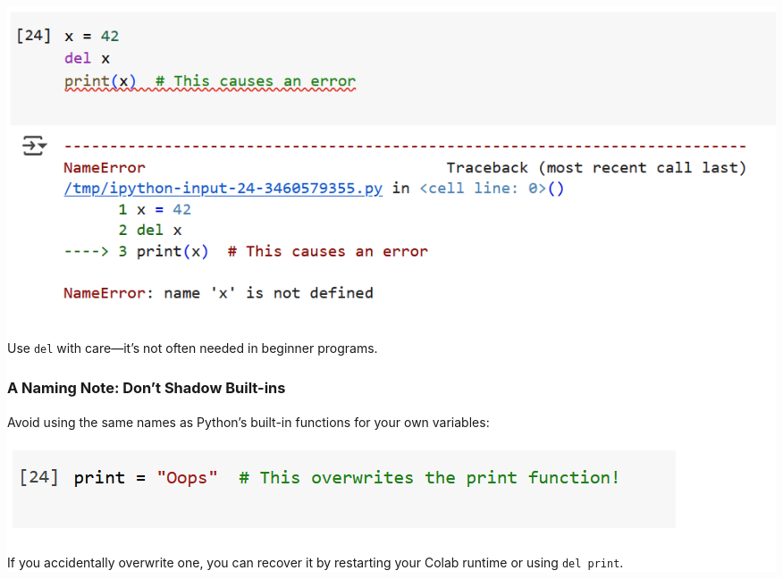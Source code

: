 ![Alt text](images/Class1B/image_22.png)

Use `del` with care—it’s not often needed in beginner programs.

### A Naming Note: Don’t Shadow Built-ins

Avoid using the same names as Python’s built-in functions for your own variables:

![Alt text](images/Class1B/image_27.png)

If you accidentally overwrite one, you can recover it by restarting your Colab runtime or using `del print`.